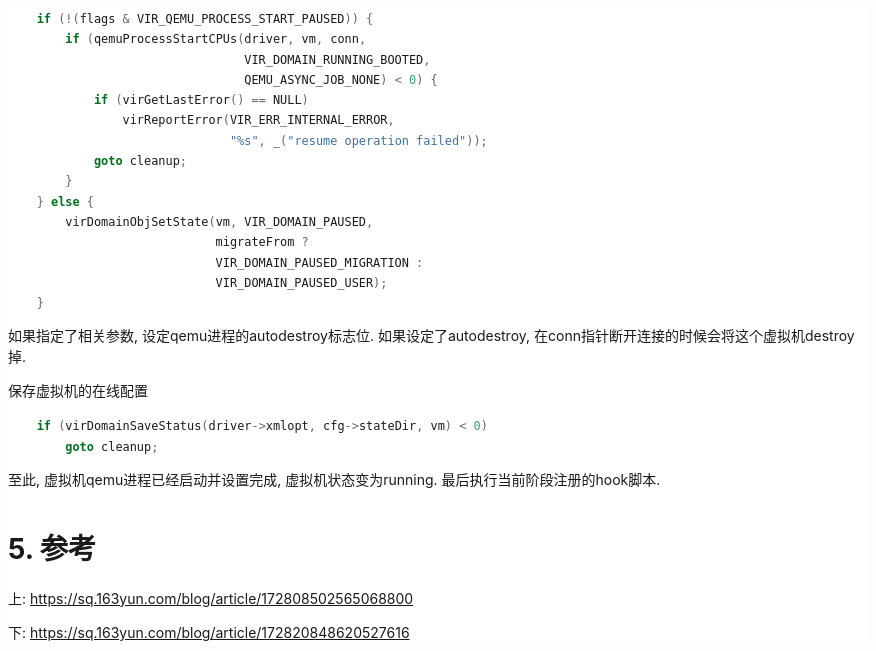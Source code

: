 ```cpp
    if (!(flags & VIR_QEMU_PROCESS_START_PAUSED)) {
        if (qemuProcessStartCPUs(driver, vm, conn,
                                 VIR_DOMAIN_RUNNING_BOOTED,
                                 QEMU_ASYNC_JOB_NONE) < 0) {
            if (virGetLastError() == NULL)
                virReportError(VIR_ERR_INTERNAL_ERROR,
                               "%s", _("resume operation failed"));
            goto cleanup;
        }
    } else {
        virDomainObjSetState(vm, VIR_DOMAIN_PAUSED,
                             migrateFrom ?
                             VIR_DOMAIN_PAUSED_MIGRATION :
                             VIR_DOMAIN_PAUSED_USER);
    }
```

如果指定了相关参数, 设定qemu进程的autodestroy标志位. 如果设定了autodestroy, 在conn指针断开连接的时候会将这个虚拟机destroy掉. 

保存虚拟机的在线配置

```cpp
    if (virDomainSaveStatus(driver->xmlopt, cfg->stateDir, vm) < 0)
        goto cleanup;
```

至此, 虚拟机qemu进程已经启动并设置完成, 虚拟机状态变为running. 最后执行当前阶段注册的hook脚本. 

# 5. 参考

上: https://sq.163yun.com/blog/article/172808502565068800

下: https://sq.163yun.com/blog/article/172820848620527616